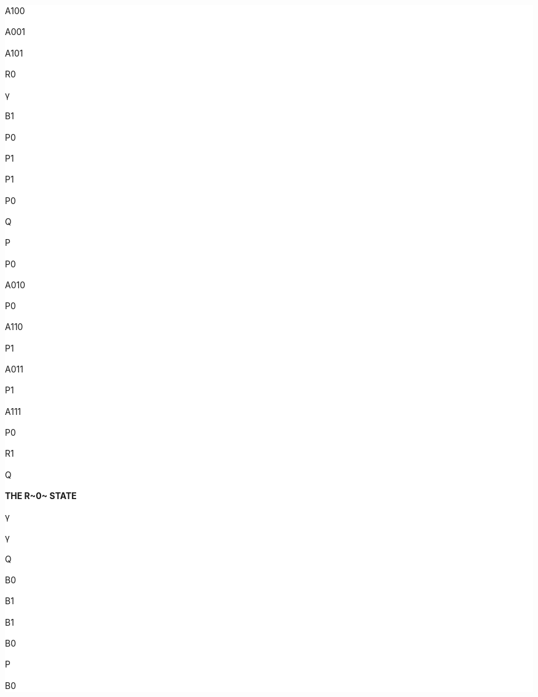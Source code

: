 A100

A001

A101

R0

γ

B1

P0

P1

P1

P0

Q

P

P0

A010

P0

A110

P1

A011

P1

A111

P0

R1

Q

**THE R~0~ STATE**

γ

γ

Q

B0

B1

B1

B0

P

B0
